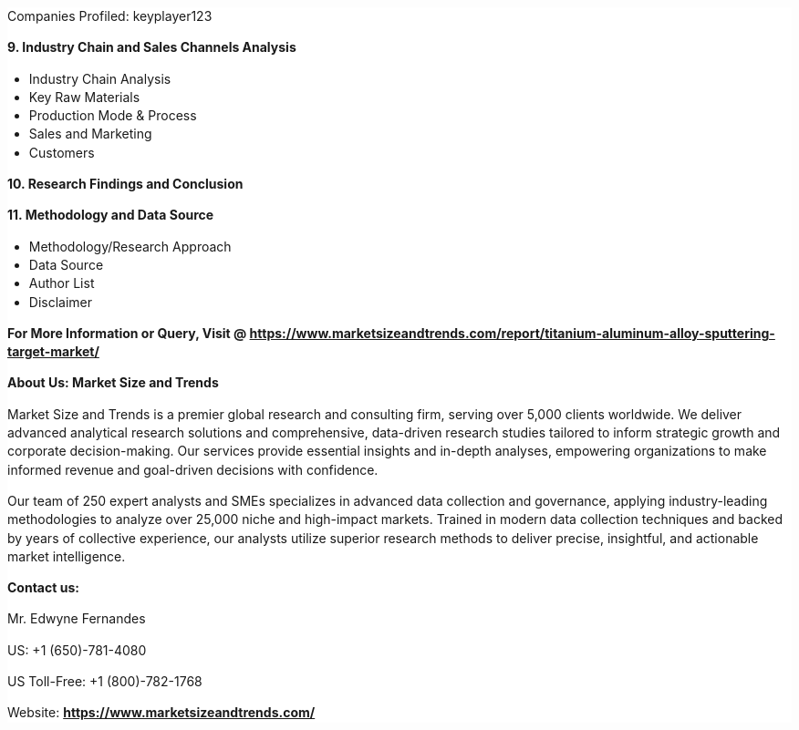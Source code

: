 Companies Profiled: keyplayer123</strong></p><p><strong>9. Industry Chain and Sales Channels Analysis</strong></p><ul><li>Industry Chain Analysis</li><li>Key Raw Materials</li><li>Production Mode &amp; Process</li><li>Sales and Marketing</li><li>Customers</li></ul><p><strong>10. Research Findings and Conclusion</strong></p><p><strong>11. Methodology and Data Source</strong></p><ul><li>Methodology/Research Approach</li><li>Data Source</li><li>Author List</li><li>Disclaimer</li></ul></p><p><strong>For More Information or Query, Visit @ <a href="https://www.marketsizeandtrends.com/report/titanium-aluminum-alloy-sputtering-target-market/">https://www.marketsizeandtrends.com/report/titanium-aluminum-alloy-sputtering-target-market/</a></strong></p><p><strong>About Us: Market Size and Trends</strong></p><p>Market Size and Trends is a premier global research and consulting firm, serving over 5,000 clients worldwide. We deliver advanced analytical research solutions and comprehensive, data-driven research studies tailored to inform strategic growth and corporate decision-making. Our services provide essential insights and in-depth analyses, empowering organizations to make informed revenue and goal-driven decisions with confidence.</p><p>Our team of 250 expert analysts and SMEs specializes in advanced data collection and governance, applying industry-leading methodologies to analyze over 25,000 niche and high-impact markets. Trained in modern data collection techniques and backed by years of collective experience, our analysts utilize superior research methods to deliver precise, insightful, and actionable market intelligence.</p><p><strong>Contact us:</strong></p><p>Mr. Edwyne Fernandes</p><p>US: +1 (650)-781-4080</p><p>US Toll-Free: +1 (800)-782-1768</p><p>Website: <strong><a href="https://www.marketsizeandtrends.com/">https://www.marketsizeandtrends.com/</a></strong></p>
